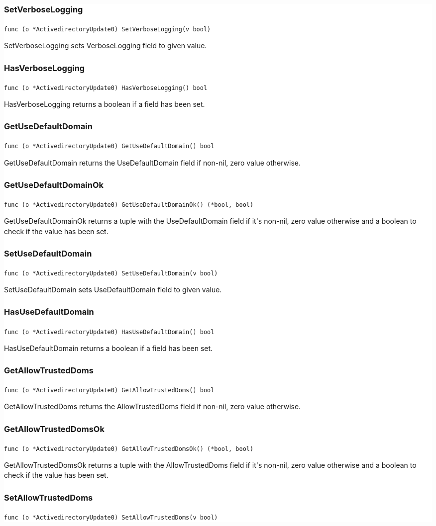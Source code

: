 ### SetVerboseLogging

`func (o *ActivedirectoryUpdate0) SetVerboseLogging(v bool)`

SetVerboseLogging sets VerboseLogging field to given value.

### HasVerboseLogging

`func (o *ActivedirectoryUpdate0) HasVerboseLogging() bool`

HasVerboseLogging returns a boolean if a field has been set.

### GetUseDefaultDomain

`func (o *ActivedirectoryUpdate0) GetUseDefaultDomain() bool`

GetUseDefaultDomain returns the UseDefaultDomain field if non-nil, zero value otherwise.

### GetUseDefaultDomainOk

`func (o *ActivedirectoryUpdate0) GetUseDefaultDomainOk() (*bool, bool)`

GetUseDefaultDomainOk returns a tuple with the UseDefaultDomain field if it's non-nil, zero value otherwise
and a boolean to check if the value has been set.

### SetUseDefaultDomain

`func (o *ActivedirectoryUpdate0) SetUseDefaultDomain(v bool)`

SetUseDefaultDomain sets UseDefaultDomain field to given value.

### HasUseDefaultDomain

`func (o *ActivedirectoryUpdate0) HasUseDefaultDomain() bool`

HasUseDefaultDomain returns a boolean if a field has been set.

### GetAllowTrustedDoms

`func (o *ActivedirectoryUpdate0) GetAllowTrustedDoms() bool`

GetAllowTrustedDoms returns the AllowTrustedDoms field if non-nil, zero value otherwise.

### GetAllowTrustedDomsOk

`func (o *ActivedirectoryUpdate0) GetAllowTrustedDomsOk() (*bool, bool)`

GetAllowTrustedDomsOk returns a tuple with the AllowTrustedDoms field if it's non-nil, zero value otherwise
and a boolean to check if the value has been set.

### SetAllowTrustedDoms

`func (o *ActivedirectoryUpdate0) SetAllowTrustedDoms(v bool)`
